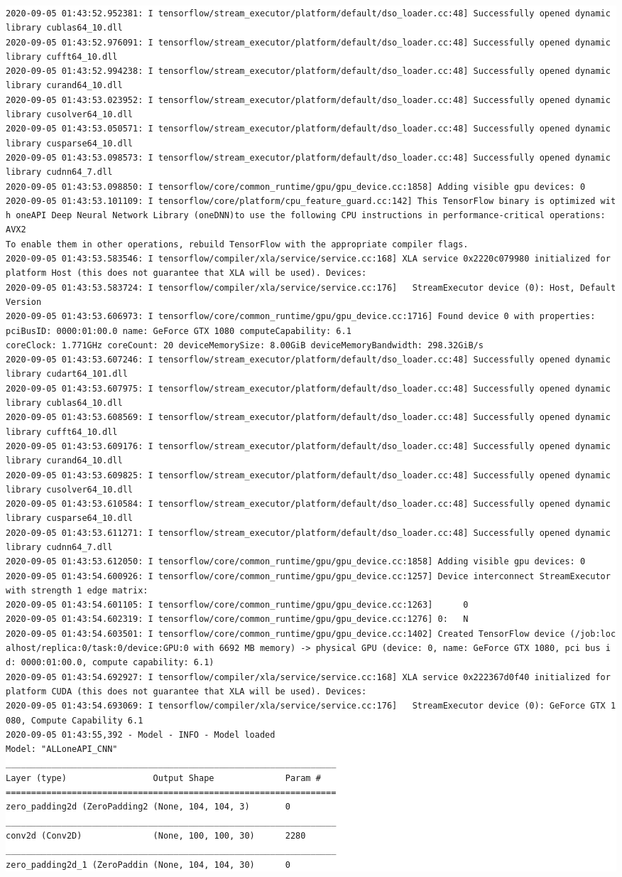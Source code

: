 ```
2020-09-05 01:43:52.952381: I tensorflow/stream_executor/platform/default/dso_loader.cc:48] Successfully opened dynamic library cublas64_10.dll
2020-09-05 01:43:52.976091: I tensorflow/stream_executor/platform/default/dso_loader.cc:48] Successfully opened dynamic library cufft64_10.dll
2020-09-05 01:43:52.994238: I tensorflow/stream_executor/platform/default/dso_loader.cc:48] Successfully opened dynamic library curand64_10.dll
2020-09-05 01:43:53.023952: I tensorflow/stream_executor/platform/default/dso_loader.cc:48] Successfully opened dynamic library cusolver64_10.dll
2020-09-05 01:43:53.050571: I tensorflow/stream_executor/platform/default/dso_loader.cc:48] Successfully opened dynamic library cusparse64_10.dll
2020-09-05 01:43:53.098573: I tensorflow/stream_executor/platform/default/dso_loader.cc:48] Successfully opened dynamic library cudnn64_7.dll
2020-09-05 01:43:53.098850: I tensorflow/core/common_runtime/gpu/gpu_device.cc:1858] Adding visible gpu devices: 0
2020-09-05 01:43:53.101109: I tensorflow/core/platform/cpu_feature_guard.cc:142] This TensorFlow binary is optimized with oneAPI Deep Neural Network Library (oneDNN)to use the following CPU instructions in performance-critical operations:  AVX2
To enable them in other operations, rebuild TensorFlow with the appropriate compiler flags.
2020-09-05 01:43:53.583546: I tensorflow/compiler/xla/service/service.cc:168] XLA service 0x2220c079980 initialized for platform Host (this does not guarantee that XLA will be used). Devices:
2020-09-05 01:43:53.583724: I tensorflow/compiler/xla/service/service.cc:176]   StreamExecutor device (0): Host, Default Version
2020-09-05 01:43:53.606973: I tensorflow/core/common_runtime/gpu/gpu_device.cc:1716] Found device 0 with properties:
pciBusID: 0000:01:00.0 name: GeForce GTX 1080 computeCapability: 6.1
coreClock: 1.771GHz coreCount: 20 deviceMemorySize: 8.00GiB deviceMemoryBandwidth: 298.32GiB/s
2020-09-05 01:43:53.607246: I tensorflow/stream_executor/platform/default/dso_loader.cc:48] Successfully opened dynamic library cudart64_101.dll
2020-09-05 01:43:53.607975: I tensorflow/stream_executor/platform/default/dso_loader.cc:48] Successfully opened dynamic library cublas64_10.dll
2020-09-05 01:43:53.608569: I tensorflow/stream_executor/platform/default/dso_loader.cc:48] Successfully opened dynamic library cufft64_10.dll
2020-09-05 01:43:53.609176: I tensorflow/stream_executor/platform/default/dso_loader.cc:48] Successfully opened dynamic library curand64_10.dll
2020-09-05 01:43:53.609825: I tensorflow/stream_executor/platform/default/dso_loader.cc:48] Successfully opened dynamic library cusolver64_10.dll
2020-09-05 01:43:53.610584: I tensorflow/stream_executor/platform/default/dso_loader.cc:48] Successfully opened dynamic library cusparse64_10.dll
2020-09-05 01:43:53.611271: I tensorflow/stream_executor/platform/default/dso_loader.cc:48] Successfully opened dynamic library cudnn64_7.dll
2020-09-05 01:43:53.612050: I tensorflow/core/common_runtime/gpu/gpu_device.cc:1858] Adding visible gpu devices: 0
2020-09-05 01:43:54.600926: I tensorflow/core/common_runtime/gpu/gpu_device.cc:1257] Device interconnect StreamExecutor with strength 1 edge matrix:
2020-09-05 01:43:54.601105: I tensorflow/core/common_runtime/gpu/gpu_device.cc:1263]      0
2020-09-05 01:43:54.602319: I tensorflow/core/common_runtime/gpu/gpu_device.cc:1276] 0:   N
2020-09-05 01:43:54.603501: I tensorflow/core/common_runtime/gpu/gpu_device.cc:1402] Created TensorFlow device (/job:localhost/replica:0/task:0/device:GPU:0 with 6692 MB memory) -> physical GPU (device: 0, name: GeForce GTX 1080, pci bus id: 0000:01:00.0, compute capability: 6.1)
2020-09-05 01:43:54.692927: I tensorflow/compiler/xla/service/service.cc:168] XLA service 0x222367d0f40 initialized for platform CUDA (this does not guarantee that XLA will be used). Devices:
2020-09-05 01:43:54.693069: I tensorflow/compiler/xla/service/service.cc:176]   StreamExecutor device (0): GeForce GTX 1080, Compute Capability 6.1
2020-09-05 01:43:55,392 - Model - INFO - Model loaded
Model: "ALLoneAPI_CNN"
_________________________________________________________________
Layer (type)                 Output Shape              Param #
=================================================================
zero_padding2d (ZeroPadding2 (None, 104, 104, 3)       0
_________________________________________________________________
conv2d (Conv2D)              (None, 100, 100, 30)      2280
_________________________________________________________________
zero_padding2d_1 (ZeroPaddin (None, 104, 104, 30)      0
```